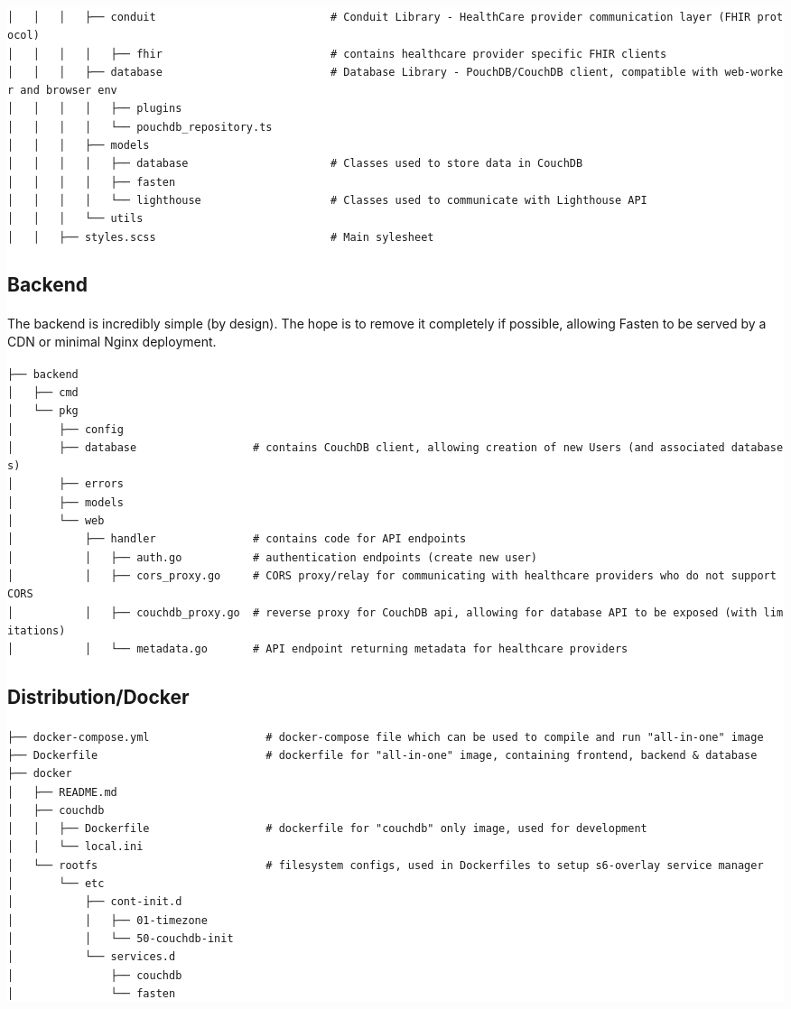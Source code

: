 ```
│   │   │   ├── conduit                           # Conduit Library - HealthCare provider communication layer (FHIR protocol)
│   │   │   │   ├── fhir                          # contains healthcare provider specific FHIR clients
│   │   │   ├── database                          # Database Library - PouchDB/CouchDB client, compatible with web-worker and browser env
│   │   │   │   ├── plugins
│   │   │   │   └── pouchdb_repository.ts          
│   │   │   ├── models
│   │   │   │   ├── database                      # Classes used to store data in CouchDB
│   │   │   │   ├── fasten                        
│   │   │   │   └── lighthouse                    # Classes used to communicate with Lighthouse API
│   │   │   └── utils
│   │   ├── styles.scss                           # Main sylesheet
```

## Backend

The backend is incredibly simple (by design). The hope is to remove it completely if possible, allowing Fasten to be served by 
a CDN or minimal Nginx deployment. 

```tree
├── backend
│   ├── cmd
│   └── pkg
│       ├── config
│       ├── database                  # contains CouchDB client, allowing creation of new Users (and associated databases)
│       ├── errors
│       ├── models
│       └── web
│           ├── handler               # contains code for API endpoints
│           │   ├── auth.go           # authentication endpoints (create new user)
│           │   ├── cors_proxy.go     # CORS proxy/relay for communicating with healthcare providers who do not support CORS
│           │   ├── couchdb_proxy.go  # reverse proxy for CouchDB api, allowing for database API to be exposed (with limitations)
│           │   └── metadata.go       # API endpoint returning metadata for healthcare providers
```

## Distribution/Docker

```tree
├── docker-compose.yml                  # docker-compose file which can be used to compile and run "all-in-one" image
├── Dockerfile                          # dockerfile for "all-in-one" image, containing frontend, backend & database
├── docker
│   ├── README.md 
│   ├── couchdb                               
│   │   ├── Dockerfile                  # dockerfile for "couchdb" only image, used for development
│   │   └── local.ini
│   └── rootfs                          # filesystem configs, used in Dockerfiles to setup s6-overlay service manager
│       └── etc
│           ├── cont-init.d
│           │   ├── 01-timezone
│           │   └── 50-couchdb-init
│           └── services.d
│               ├── couchdb
│               └── fasten

```